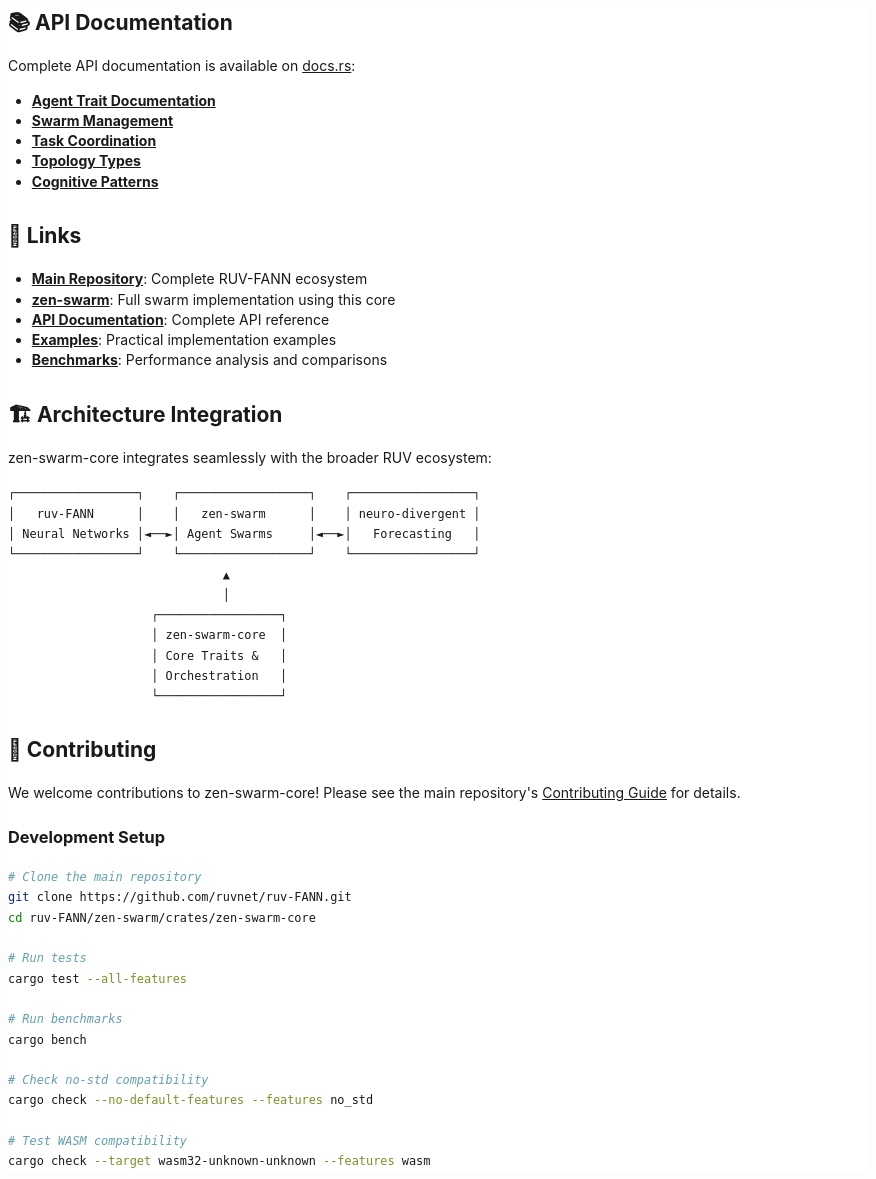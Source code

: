 ## 📚 API Documentation

Complete API documentation is available on [docs.rs](https://docs.rs/zen-swarm-core):

- **[Agent Trait Documentation](https://docs.rs/zen-swarm-core/latest/ruv_swarm_core/trait.Agent.html)**
- **[Swarm Management](https://docs.rs/zen-swarm-core/latest/ruv_swarm_core/struct.Swarm.html)**  
- **[Task Coordination](https://docs.rs/zen-swarm-core/latest/ruv_swarm_core/struct.Task.html)**
- **[Topology Types](https://docs.rs/zen-swarm-core/latest/ruv_swarm_core/enum.TopologyType.html)**
- **[Cognitive Patterns](https://docs.rs/zen-swarm-core/latest/ruv_swarm_core/enum.CognitivePattern.html)**

## 🔗 Links

- **[Main Repository](https://github.com/ruvnet/ruv-FANN)**: Complete RUV-FANN ecosystem
- **[zen-swarm](../../../)**: Full swarm implementation using this core
- **[API Documentation](https://docs.rs/zen-swarm-core)**: Complete API reference  
- **[Examples](../../examples/)**: Practical implementation examples
- **[Benchmarks](../../benchmarks/)**: Performance analysis and comparisons

## 🏗️ Architecture Integration

zen-swarm-core integrates seamlessly with the broader RUV ecosystem:

```
┌─────────────────┐    ┌──────────────────┐    ┌─────────────────┐
│   ruv-FANN      │    │   zen-swarm      │    │ neuro-divergent │
│ Neural Networks │◄──►│ Agent Swarms     │◄──►│   Forecasting   │
└─────────────────┘    └──────────────────┘    └─────────────────┘
                              ▲
                              │
                    ┌─────────────────┐
                    │ zen-swarm-core  │
                    │ Core Traits &   │
                    │ Orchestration   │
                    └─────────────────┘
```

## 🤝 Contributing

We welcome contributions to zen-swarm-core! Please see the main repository's [Contributing Guide](https://github.com/ruvnet/ruv-FANN/blob/main/CONTRIBUTING.md) for details.

### Development Setup

```bash
# Clone the main repository
git clone https://github.com/ruvnet/ruv-FANN.git
cd ruv-FANN/zen-swarm/crates/zen-swarm-core

# Run tests
cargo test --all-features

# Run benchmarks
cargo bench

# Check no-std compatibility
cargo check --no-default-features --features no_std

# Test WASM compatibility
cargo check --target wasm32-unknown-unknown --features wasm
```
